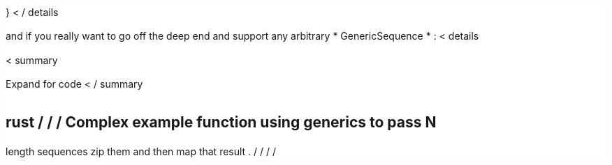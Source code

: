 }
<
/
details
>
and
if
you
really
want
to
go
off
the
deep
end
and
support
any
arbitrary
*
GenericSequence
*
:
<
details
>
<
summary
>
Expand
for
code
<
/
summary
>
rust
/
/
/
Complex
example
function
using
generics
to
pass
N
-
length
sequences
zip
them
and
then
map
that
result
.
/
/
/
/
